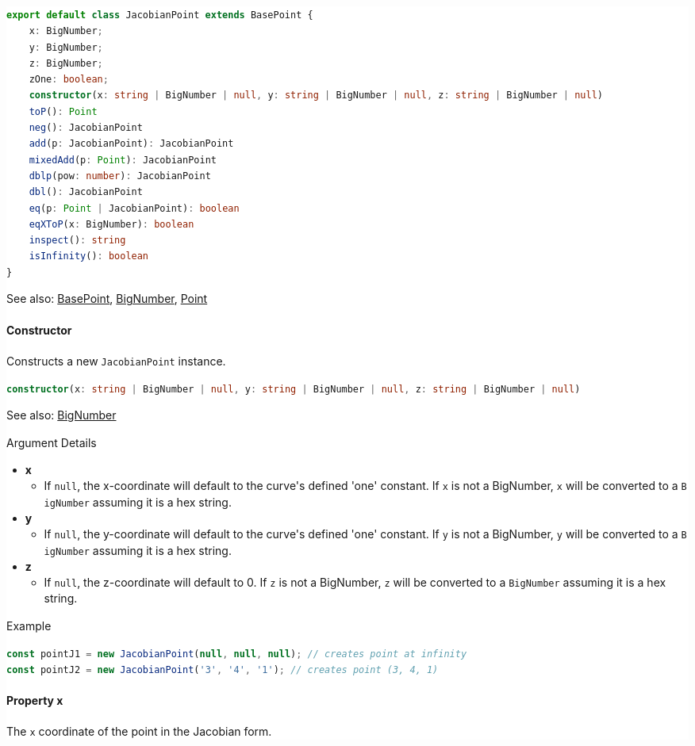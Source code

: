 ```ts
export default class JacobianPoint extends BasePoint {
    x: BigNumber;
    y: BigNumber;
    z: BigNumber;
    zOne: boolean;
    constructor(x: string | BigNumber | null, y: string | BigNumber | null, z: string | BigNumber | null) 
    toP(): Point 
    neg(): JacobianPoint 
    add(p: JacobianPoint): JacobianPoint 
    mixedAdd(p: Point): JacobianPoint 
    dblp(pow: number): JacobianPoint 
    dbl(): JacobianPoint 
    eq(p: Point | JacobianPoint): boolean 
    eqXToP(x: BigNumber): boolean 
    inspect(): string 
    isInfinity(): boolean 
}
```

See also: [BasePoint](./primitives.md#class-basepoint), [BigNumber](./primitives.md#class-bignumber), [Point](./primitives.md#class-point)

#### Constructor

Constructs a new `JacobianPoint` instance.

```ts
constructor(x: string | BigNumber | null, y: string | BigNumber | null, z: string | BigNumber | null) 
```
See also: [BigNumber](./primitives.md#class-bignumber)

Argument Details

+ **x**
  + If `null`, the x-coordinate will default to the curve's defined 'one' constant.
If `x` is not a BigNumber, `x` will be converted to a `BigNumber` assuming it is a hex string.
+ **y**
  + If `null`, the y-coordinate will default to the curve's defined 'one' constant.
If `y` is not a BigNumber, `y` will be converted to a `BigNumber` assuming it is a hex string.
+ **z**
  + If `null`, the z-coordinate will default to 0.
If `z` is not a BigNumber, `z` will be converted to a `BigNumber` assuming it is a hex string.

Example

```ts
const pointJ1 = new JacobianPoint(null, null, null); // creates point at infinity
const pointJ2 = new JacobianPoint('3', '4', '1'); // creates point (3, 4, 1)
```

#### Property x

The `x` coordinate of the point in the Jacobian form.
